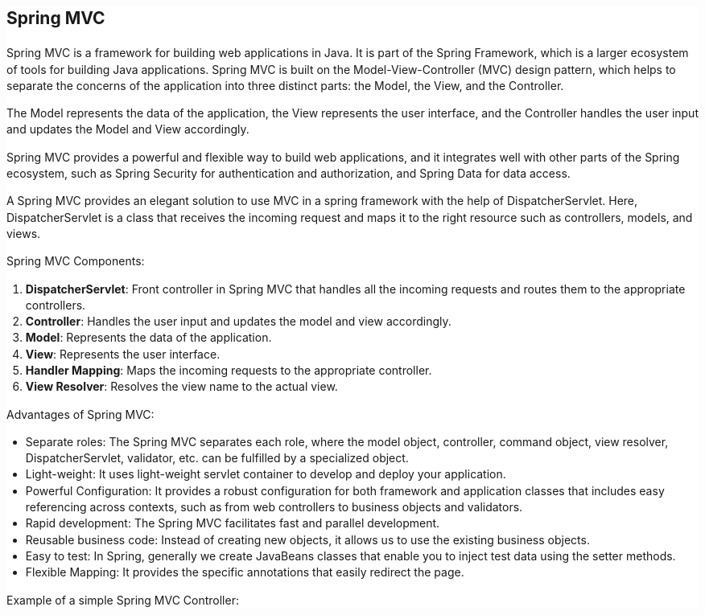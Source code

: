 ## Spring MVC

Spring MVC is a framework for building web applications in Java. It is part of the Spring Framework, which is a larger
ecosystem of tools for building Java applications. Spring MVC is built on the Model-View-Controller (MVC) design
pattern, which helps to separate the concerns of the application into three distinct parts: the Model, the View,
and the Controller.

The Model represents the data of the application, the View represents the user interface, and the Controller
handles the user input and updates the Model and View accordingly.

Spring MVC provides a powerful and flexible way to build web applications, and it integrates well with other parts of
the Spring ecosystem, such as Spring Security for authentication and authorization, and Spring Data for data access.

A Spring MVC provides an elegant solution to use MVC in a spring framework with the help of DispatcherServlet. Here,
DispatcherServlet is a class that receives the incoming request and maps it to the right resource such as controllers,
models, and views.

Spring MVC Components:

1. **DispatcherServlet**: Front controller in Spring MVC that handles all the incoming requests and routes them to the
   appropriate controllers.
2. **Controller**: Handles the user input and updates the model and view accordingly.
3. **Model**: Represents the data of the application.
4. **View**: Represents the user interface.
5. **Handler Mapping**: Maps the incoming requests to the appropriate controller.
6. **View Resolver**: Resolves the view name to the actual view.

Advantages of Spring MVC:

- Separate roles: The Spring MVC separates each role, where the model object, controller, command object, view
  resolver, DispatcherServlet, validator, etc. can be fulfilled by a specialized object.
- Light-weight: It uses light-weight servlet container to develop and deploy your application.
- Powerful Configuration: It provides a robust configuration for both framework and application classes that includes
  easy referencing across contexts, such as from web controllers to business objects and validators.
- Rapid development: The Spring MVC facilitates fast and parallel development.
- Reusable business code: Instead of creating new objects, it allows us to use the existing business objects.
- Easy to test: In Spring, generally we create JavaBeans classes that enable you to inject test data using the setter
  methods.
- Flexible Mapping: It provides the specific annotations that easily redirect the page.

Example of a simple Spring MVC Controller:
